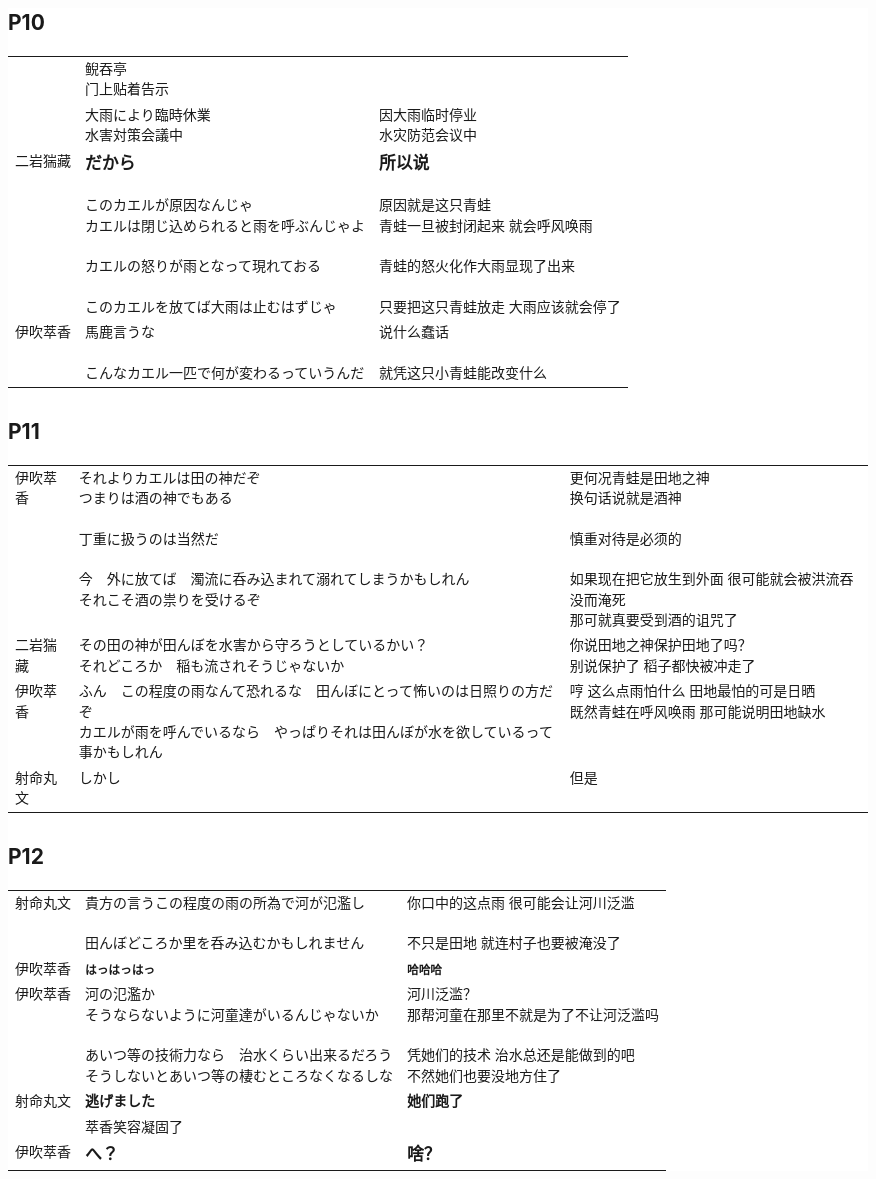 
## P10

<table><tbody><tr class="tt-status-header" id="P10-1" data-pos="&#91;&quot;P10&quot;,1&#93;"><td class="tt-s" lang="zh"><div class="poem"></div></td><td colspan="2" class="tt-status" lang="zh"><div class="poem">鲵吞亭<br>门上贴着告示</div></td></tr><tr class="tt-narrator" id="P10-2" data-pos="&#91;&quot;P10&quot;,2&#93;"><td id="" class="tt-narrator" lang="zh"><div class="poem"></div></td><td class="tt-ja" lang="ja"><div class="poem">大雨により臨時休業<br>水害対策会議中</div></td><td class="tt-zh" lang="zh"><div class="poem">因大雨临时停业<br>水灾防范会议中</div></td></tr><tr class="tt-content" id="P10-3" data-pos="&#91;&quot;P10&quot;,3&#93;"><td id="二岩猯藏" class="tt-char" lang="zh"><div class="poem">二岩猯藏</div></td><td class="tt-ja" lang="ja"><div class="poem"><big><b>だから</b></big><br><br>このカエルが原因なんじゃ<br>カエルは閉じ込められると雨を呼ぶんじゃよ<br><br>カエルの怒りが雨となって現れておる<br><br>このカエルを放てば大雨は止むはずじゃ</div></td><td class="tt-zh" lang="zh"><div class="poem"><big><b>所以说</b></big><br><br>原因就是这只青蛙<br>青蛙一旦被封闭起来 就会呼风唤雨<br><br>青蛙的怒火化作大雨显现了出来<br><br>只要把这只青蛙放走 大雨应该就会停了</div></td></tr><tr class="tt-content" id="P10-4" data-pos="&#91;&quot;P10&quot;,4&#93;"><td id="伊吹萃香" class="tt-char" lang="zh"><div class="poem">伊吹萃香</div></td><td class="tt-ja" lang="ja"><div class="poem">馬鹿言うな<br><br>こんなカエル一匹で何が変わるっていうんだ</div></td><td class="tt-zh" lang="zh"><div class="poem">说什么蠢话<br><br>就凭这只小青蛙能改变什么</div></td></tr></tbody></table>



## P11

<table><tbody><tr class="tt-content" id="P11-1" data-pos="&#91;&quot;P11&quot;,1&#93;"><td id="伊吹萃香" class="tt-char" lang="zh"><div class="poem">伊吹萃香</div></td><td class="tt-ja" lang="ja"><div class="poem">それよりカエルは田の神だぞ<br>つまりは酒の神でもある<br><br>丁重に扱うのは当然だ<br><br>今　外に放てば　濁流に呑み込まれて溺れてしまうかもしれん<br>それこそ酒の祟りを受けるぞ</div></td><td class="tt-zh" lang="zh"><div class="poem">更何况青蛙是田地之神<br>换句话说就是酒神<br><br>慎重对待是必须的<br><br>如果现在把它放生到外面 很可能就会被洪流吞没而淹死<br>那可就真要受到酒的诅咒了</div></td></tr><tr class="tt-content" id="P11-2" data-pos="&#91;&quot;P11&quot;,2&#93;"><td id="二岩猯藏" class="tt-char" lang="zh"><div class="poem">二岩猯藏</div></td><td class="tt-ja" lang="ja"><div class="poem">その田の神が田んぼを水害から守ろうとしているかい？<br>それどころか　稲も流されそうじゃないか</div></td><td class="tt-zh" lang="zh"><div class="poem">你说田地之神保护田地了吗？<br>别说保护了 稻子都快被冲走了</div></td></tr><tr class="tt-content" id="P11-3" data-pos="&#91;&quot;P11&quot;,3&#93;"><td id="伊吹萃香" class="tt-char" lang="zh"><div class="poem">伊吹萃香</div></td><td class="tt-ja" lang="ja"><div class="poem">ふん　この程度の雨なんて恐れるな　田んぼにとって怖いのは日照りの方だぞ<br>カエルが雨を呼んでいるなら　やっぱりそれは田んぼが水を欲しているって事かもしれん</div></td><td class="tt-zh" lang="zh"><div class="poem">哼 这么点雨怕什么 田地最怕的可是日晒<br>既然青蛙在呼风唤雨 那可能说明田地缺水</div></td></tr><tr class="tt-content" id="P11-4" data-pos="&#91;&quot;P11&quot;,4&#93;"><td id="射命丸文" class="tt-char" lang="zh"><div class="poem">射命丸文</div></td><td class="tt-ja" lang="ja"><div class="poem">しかし</div></td><td class="tt-zh" lang="zh"><div class="poem">但是</div></td></tr></tbody></table>



## P12

<table><tbody><tr class="tt-content" id="P12-1" data-pos="&#91;&quot;P12&quot;,1&#93;"><td id="射命丸文" class="tt-char" lang="zh"><div class="poem">射命丸文</div></td><td class="tt-ja" lang="ja"><div class="poem">貴方の言うこの程度の雨の所為で河が氾濫し<br><br>田んぼどころか里を呑み込むかもしれません</div></td><td class="tt-zh" lang="zh"><div class="poem">你口中的这点雨 很可能会让河川泛滥<br><br>不只是田地 就连村子也要被淹没了</div></td></tr><tr class="tt-content" id="P12-2" data-pos="&#91;&quot;P12&quot;,2&#93;"><td id="伊吹萃香" class="tt-char" lang="zh"><div class="poem">伊吹萃香</div></td><td class="tt-ja" lang="ja"><div class="poem"><small><b>はっはっはっ</b></small></div></td><td class="tt-zh" lang="zh"><div class="poem"><small><b>哈哈哈</b></small></div></td></tr><tr class="tt-content" id="P12-3" data-pos="&#91;&quot;P12&quot;,3&#93;"><td id="伊吹萃香" class="tt-char" lang="zh"><div class="poem">伊吹萃香</div></td><td class="tt-ja" lang="ja"><div class="poem">河の氾濫か<br>そうならないように河童達がいるんじゃないか<br><br>あいつ等の技術力なら　治水くらい出来るだろう<br>そうしないとあいつ等の棲むところなくなるしな</div></td><td class="tt-zh" lang="zh"><div class="poem">河川泛滥？<br>那帮河童在那里不就是为了不让河泛滥吗<br><br>凭她们的技术 治水总还是能做到的吧<br>不然她们也要没地方住了</div></td></tr><tr class="tt-content" id="P12-4" data-pos="&#91;&quot;P12&quot;,4&#93;"><td id="射命丸文" class="tt-char" lang="zh"><div class="poem">射命丸文</div></td><td class="tt-ja" lang="ja"><div class="poem"><b>逃げました</b></div></td><td class="tt-zh" lang="zh"><div class="poem"><b>她们跑了</b></div></td></tr><tr class="tt-status-header" id="P12-5" data-pos="&#91;&quot;P12&quot;,5&#93;"><td class="tt-s" lang="zh"><div class="poem"></div></td><td colspan="2" class="tt-status" lang="zh"><div class="poem">萃香笑容凝固了</div></td></tr><tr class="tt-content" id="P12-6" data-pos="&#91;&quot;P12&quot;,6&#93;"><td id="伊吹萃香" class="tt-char" lang="zh"><div class="poem">伊吹萃香</div></td><td class="tt-ja" lang="ja"><div class="poem"><big><b>へ？</b></big></div></td><td class="tt-zh" lang="zh"><div class="poem"><big><b>啥？</b></big></div></td></tr></tbody></table>
